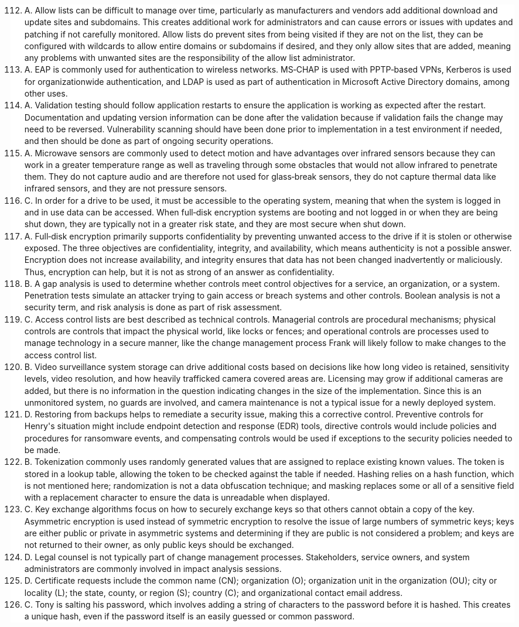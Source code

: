 112. A. Allow lists can be difficult to manage over time, particularly as manufacturers and vendors add additional download and update sites and subdomains. This creates additional work for administrators and can cause errors or issues with updates and patching if not carefully monitored. Allow lists do prevent sites from being visited if they are not on the list, they can be configured with wildcards to allow entire domains or subdomains if desired, and they only allow sites that are added, meaning any problems with unwanted sites are the responsibility of the allow list administrator.
113. A. EAP is commonly used for authentication to wireless networks. MS‐CHAP is used with PPTP‐based VPNs, Kerberos is used for organizationwide authentication, and LDAP is used as part of authentication in Microsoft Active Directory domains, among other uses.
114. A. Validation testing should follow application restarts to ensure the application is working as expected after the restart. Documentation and updating version information can be done after the validation because if validation fails the change may need to be reversed. Vulnerability scanning should have been done prior to implementation in a test environment if needed, and then should be done as part of ongoing security operations.
115. A. Microwave sensors are commonly used to detect motion and have advantages over infrared sensors because they can work in a greater temperature range as well as traveling through some obstacles that would not allow infrared to penetrate them. They do not capture audio and are therefore not used for glass‐break sensors, they do not capture thermal data like infrared sensors, and they are not pressure sensors.
116. C. In order for a drive to be used, it must be accessible to the operating system, meaning that when the system is logged in and in use data can be accessed. When full‐disk encryption systems are booting and not logged in or when they are being shut down, they are typically not in a greater risk state, and they are most secure when shut down.
117. A. Full‐disk encryption primarily supports confidentiality by preventing unwanted access to the drive if it is stolen or otherwise exposed. The three objectives are confidentiality, integrity, and availability, which means authenticity is not a possible answer. Encryption does not increase availability, and integrity ensures that data has not been changed inadvertently or maliciously. Thus, encryption can help, but it is not as strong of an answer as confidentiality.
118. B. A gap analysis is used to determine whether controls meet control objectives for a service, an organization, or a system. Penetration tests simulate an attacker trying to gain access or breach systems and other controls. Boolean analysis is not a security term, and risk analysis is done as part of risk assessment.
119. C. Access control lists are best described as technical controls. Managerial controls are procedural mechanisms; physical controls are controls that impact the physical world, like locks or fences; and operational controls are processes used to manage technology in a secure manner, like the change management process Frank will likely follow to make changes to the access control list.
120. B. Video surveillance system storage can drive additional costs based on decisions like how long video is retained, sensitivity levels, video resolution, and how heavily trafficked camera covered areas are. Licensing may grow if additional cameras are added, but there is no information in the question indicating changes in the size of the implementation. Since this is an unmonitored system, no guards are involved, and camera maintenance is not a typical issue for a newly deployed system.
121. D. Restoring from backups helps to remediate a security issue, making this a corrective control. Preventive controls for Henry's situation might include endpoint detection and response (EDR) tools, directive controls would include policies and procedures for ransomware events, and compensating controls would be used if exceptions to the security policies needed to be made.
122. B. Tokenization commonly uses randomly generated values that are assigned to replace existing known values. The token is stored in a lookup table, allowing the token to be checked against the table if needed. Hashing relies on a hash function, which is not mentioned here; randomization is not a data obfuscation technique; and masking replaces some or all of a sensitive field with a replacement character to ensure the data is unreadable when displayed.
123. C. Key exchange algorithms focus on how to securely exchange keys so that others cannot obtain a copy of the key. Asymmetric encryption is used instead of symmetric encryption to resolve the issue of large numbers of symmetric keys; keys are either public or private in asymmetric systems and determining if they are public is not considered a problem; and keys are not returned to their owner, as only public keys should be exchanged.
124. D. Legal counsel is not typically part of change management processes. Stakeholders, service owners, and system administrators are commonly involved in impact analysis sessions.
125. D. Certificate requests include the common name (CN); organization (O); organization unit in the organization (OU); city or locality (L); the state, county, or region (S); country (C); and organizational contact email address.
126. C. Tony is salting his password, which involves adding a string of characters to the password before it is hashed. This creates a unique hash, even if the password itself is an easily guessed or common password.